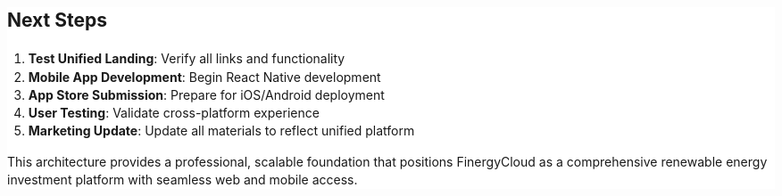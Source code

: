 ## Next Steps

1. **Test Unified Landing**: Verify all links and functionality
2. **Mobile App Development**: Begin React Native development
3. **App Store Submission**: Prepare for iOS/Android deployment
4. **User Testing**: Validate cross-platform experience
5. **Marketing Update**: Update all materials to reflect unified platform

This architecture provides a professional, scalable foundation that positions FinergyCloud as a comprehensive renewable energy investment platform with seamless web and mobile access.